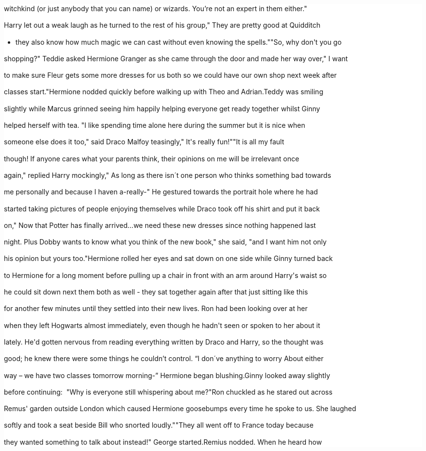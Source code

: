 witchkind (or just anybody that you can name) or wizards. You’re not an expert in them either."

Harry let out a weak laugh as he turned to the rest of his group," They are pretty good at Quidditch

- they also know how much magic we can cast without even knowing the spells.""So, why don't you go

shopping?" Teddie asked Hermione Granger as she came through the door and made her way over," I want

to make sure Fleur gets some more dresses for us both so we could have our own shop next week after

classes start."Hermione nodded quickly before walking up with Theo and Adrian.Teddy was smiling

slightly while Marcus grinned seeing him happily helping everyone get ready together whilst Ginny

helped herself with tea. "I like spending time alone here during the summer but it is nice when

someone else does it too," said Draco Malfoy teasingly," It's really fun!""It is all my fault

though! If anyone cares what your parents think, their opinions on me will be irrelevant once

again," replied Harry mockingly," As long as there isn´t one person who thinks something bad towards

me personally and because I haven a-really-" He gestured towards the portrait hole where he had

started taking pictures of people enjoying themselves while Draco took off his shirt and put it back

on," Now that Potter has finally arrived...we need these new dresses since nothing happened last

night. Plus Dobby wants to know what you think of the new book," she said, "and I want him not only

his opinion but yours too."Hermione rolled her eyes and sat down on one side while Ginny turned back

to Hermione for a long moment before pulling up a chair in front with an arm around Harry's waist so

he could sit down next them both as well - they sat together again after that just sitting like this

for another few minutes until they settled into their new lives. Ron had been looking over at her

when they left Hogwarts almost immediately, even though he hadn't seen or spoken to her about it

lately. He'd gotten nervous from reading everything written by Draco and Harry, so the thought was

good; he knew there were some things he couldn’t control. “I don´ve anything to worry About either

way – we have two classes tomorrow morning-” Hermione began blushing.Ginny looked away slightly

before continuing:  "Why is everyone still whispering about me?"Ron chuckled as he stared out across

Remus' garden outside London which caused Hermione goosebumps every time he spoke to us. She laughed

softly and took a seat beside Bill who snorted loudly.""They all went off to France today because

they wanted something to talk about instead!" George started.Remius nodded. When he heard how
